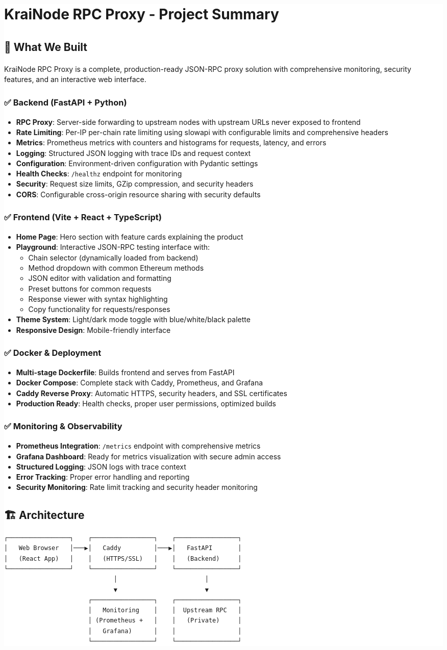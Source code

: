 # KraiNode RPC Proxy - Project Summary

## 🎯 What We Built

KraiNode RPC Proxy is a complete, production-ready JSON-RPC proxy solution with comprehensive monitoring, security features, and an interactive web interface.

### ✅ Backend (FastAPI + Python)
- **RPC Proxy**: Server-side forwarding to upstream nodes with upstream URLs never exposed to frontend
- **Rate Limiting**: Per-IP per-chain rate limiting using slowapi with configurable limits and comprehensive headers
- **Metrics**: Prometheus metrics with counters and histograms for requests, latency, and errors
- **Logging**: Structured JSON logging with trace IDs and request context
- **Configuration**: Environment-driven configuration with Pydantic settings
- **Health Checks**: `/healthz` endpoint for monitoring
- **Security**: Request size limits, GZip compression, and security headers
- **CORS**: Configurable cross-origin resource sharing with security defaults

### ✅ Frontend (Vite + React + TypeScript)
- **Home Page**: Hero section with feature cards explaining the product
- **Playground**: Interactive JSON-RPC testing interface with:
  - Chain selector (dynamically loaded from backend)
  - Method dropdown with common Ethereum methods
  - JSON editor with validation and formatting
  - Preset buttons for common requests
  - Response viewer with syntax highlighting
  - Copy functionality for requests/responses
- **Theme System**: Light/dark mode toggle with blue/white/black palette
- **Responsive Design**: Mobile-friendly interface

### ✅ Docker & Deployment
- **Multi-stage Dockerfile**: Builds frontend and serves from FastAPI
- **Docker Compose**: Complete stack with Caddy, Prometheus, and Grafana
- **Caddy Reverse Proxy**: Automatic HTTPS, security headers, and SSL certificates
- **Production Ready**: Health checks, proper user permissions, optimized builds

### ✅ Monitoring & Observability
- **Prometheus Integration**: `/metrics` endpoint with comprehensive metrics
- **Grafana Dashboard**: Ready for metrics visualization with secure admin access
- **Structured Logging**: JSON logs with trace context
- **Error Tracking**: Proper error handling and reporting
- **Security Monitoring**: Rate limit tracking and security header monitoring

## 🏗️ Architecture

```
┌─────────────────┐    ┌─────────────────┐    ┌─────────────────┐
│   Web Browser   │───▶│   Caddy         │───▶│   FastAPI       │
│   (React App)   │    │   (HTTPS/SSL)   │    │   (Backend)     │
└─────────────────┘    └─────────────────┘    └─────────────────┘
                              │                        │
                              ▼                        ▼
                       ┌─────────────────┐    ┌─────────────────┐
                       │   Monitoring    │    │  Upstream RPC   │
                       │ (Prometheus +   │    │   (Private)     │
                       │   Grafana)      │    │                 │
                       └─────────────────┘    └─────────────────┘
```
